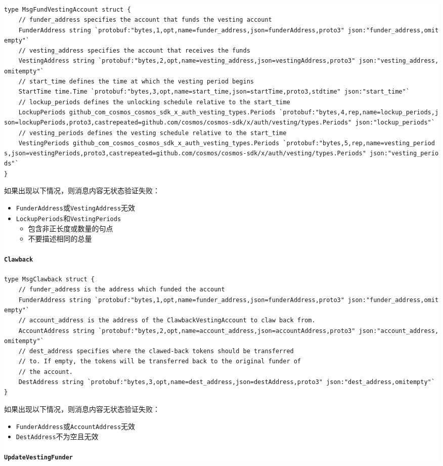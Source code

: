 ```
type MsgFundVestingAccount struct {
    // funder_address specifies the account that funds the vesting account
    FunderAddress string `protobuf:"bytes,1,opt,name=funder_address,json=funderAddress,proto3" json:"funder_address,omitempty"`
    // vesting_address specifies the account that receives the funds
    VestingAddress string `protobuf:"bytes,2,opt,name=vesting_address,json=vestingAddress,proto3" json:"vesting_address,omitempty"`
    // start_time defines the time at which the vesting period begins
    StartTime time.Time `protobuf:"bytes,3,opt,name=start_time,json=startTime,proto3,stdtime" json:"start_time"`
    // lockup_periods defines the unlocking schedule relative to the start_time
    LockupPeriods github_com_cosmos_cosmos_sdk_x_auth_vesting_types.Periods `protobuf:"bytes,4,rep,name=lockup_periods,json=lockupPeriods,proto3,castrepeated=github.com/cosmos/cosmos-sdk/x/auth/vesting/types.Periods" json:"lockup_periods"`
    // vesting_periods defines the vesting schedule relative to the start_time
    VestingPeriods github_com_cosmos_cosmos_sdk_x_auth_vesting_types.Periods `protobuf:"bytes,5,rep,name=vesting_periods,json=vestingPeriods,proto3,castrepeated=github.com/cosmos/cosmos-sdk/x/auth/vesting/types.Periods" json:"vesting_periods"`
}
```

如果出现以下情况，则消息内容无状态验证失败：

* `FunderAddress`或`VestingAddress`无效
* `LockupPeriods`和`VestingPeriods`
  * 包含非正长度或数量的句点
  * 不要描述相同的总量

#### `Clawback`[​](https://docs.evmos.org/protocol/modules/vesting#clawback-2) <a href="#clawback-2" id="clawback-2"></a>

```
type MsgClawback struct {
    // funder_address is the address which funded the account
    FunderAddress string `protobuf:"bytes,1,opt,name=funder_address,json=funderAddress,proto3" json:"funder_address,omitempty"`
    // account_address is the address of the ClawbackVestingAccount to claw back from.
    AccountAddress string `protobuf:"bytes,2,opt,name=account_address,json=accountAddress,proto3" json:"account_address,omitempty"`
    // dest_address specifies where the clawed-back tokens should be transferred
    // to. If empty, the tokens will be transferred back to the original funder of
    // the account.
    DestAddress string `protobuf:"bytes,3,opt,name=dest_address,json=destAddress,proto3" json:"dest_address,omitempty"`
}
```

如果出现以下情况，则消息内容无状态验证失败：

* `FunderAddress`或`AccountAddress`无效
* `DestAddress`不为空且无效

#### `UpdateVestingFunder`[​](https://docs.evmos.org/protocol/modules/vesting#updatevestingfunder) <a href="#updatevestingfunder" id="updatevestingfunder"></a>
